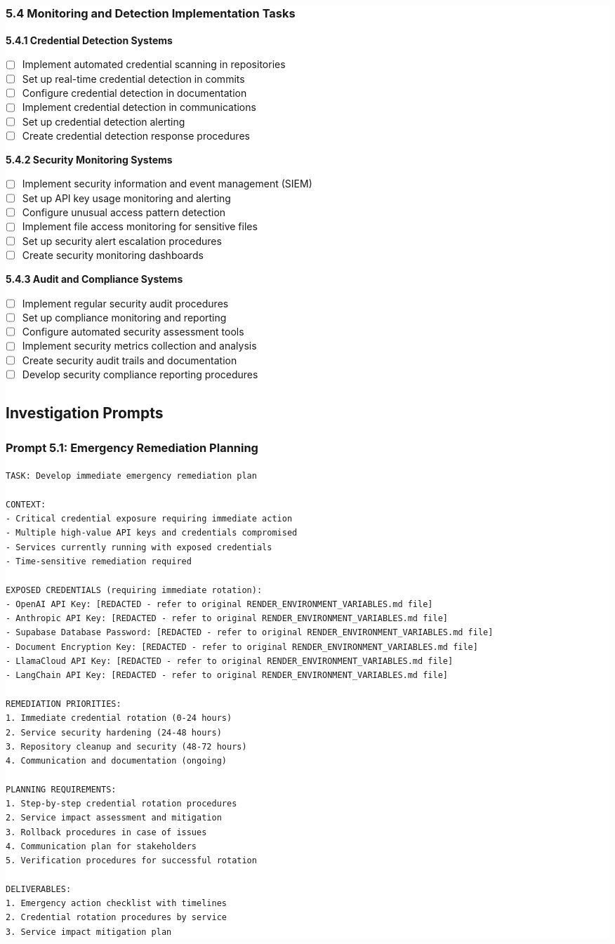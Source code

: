 ### 5.4 Monitoring and Detection Implementation Tasks

**5.4.1 Credential Detection Systems**
- [ ] Implement automated credential scanning in repositories
- [ ] Set up real-time credential detection in commits
- [ ] Configure credential detection in documentation
- [ ] Implement credential detection in communications
- [ ] Set up credential detection alerting
- [ ] Create credential detection response procedures

**5.4.2 Security Monitoring Systems**
- [ ] Implement security information and event management (SIEM)
- [ ] Set up API key usage monitoring and alerting
- [ ] Configure unusual access pattern detection
- [ ] Implement file access monitoring for sensitive files
- [ ] Set up security alert escalation procedures
- [ ] Create security monitoring dashboards

**5.4.3 Audit and Compliance Systems**
- [ ] Implement regular security audit procedures
- [ ] Set up compliance monitoring and reporting
- [ ] Configure automated security assessment tools
- [ ] Implement security metrics collection and analysis
- [ ] Create security audit trails and documentation
- [ ] Develop security compliance reporting procedures

## Investigation Prompts

### Prompt 5.1: Emergency Remediation Planning
```
TASK: Develop immediate emergency remediation plan

CONTEXT:
- Critical credential exposure requiring immediate action
- Multiple high-value API keys and credentials compromised
- Services currently running with exposed credentials
- Time-sensitive remediation required

EXPOSED CREDENTIALS (requiring immediate rotation):
- OpenAI API Key: [REDACTED - refer to original RENDER_ENVIRONMENT_VARIABLES.md file]
- Anthropic API Key: [REDACTED - refer to original RENDER_ENVIRONMENT_VARIABLES.md file]
- Supabase Database Password: [REDACTED - refer to original RENDER_ENVIRONMENT_VARIABLES.md file]
- Document Encryption Key: [REDACTED - refer to original RENDER_ENVIRONMENT_VARIABLES.md file]
- LlamaCloud API Key: [REDACTED - refer to original RENDER_ENVIRONMENT_VARIABLES.md file]
- LangChain API Key: [REDACTED - refer to original RENDER_ENVIRONMENT_VARIABLES.md file]

REMEDIATION PRIORITIES:
1. Immediate credential rotation (0-24 hours)
2. Service security hardening (24-48 hours)
3. Repository cleanup and security (48-72 hours)
4. Communication and documentation (ongoing)

PLANNING REQUIREMENTS:
1. Step-by-step credential rotation procedures
2. Service impact assessment and mitigation
3. Rollback procedures in case of issues
4. Communication plan for stakeholders
5. Verification procedures for successful rotation

DELIVERABLES:
1. Emergency action checklist with timelines
2. Credential rotation procedures by service
3. Service impact mitigation plan
```